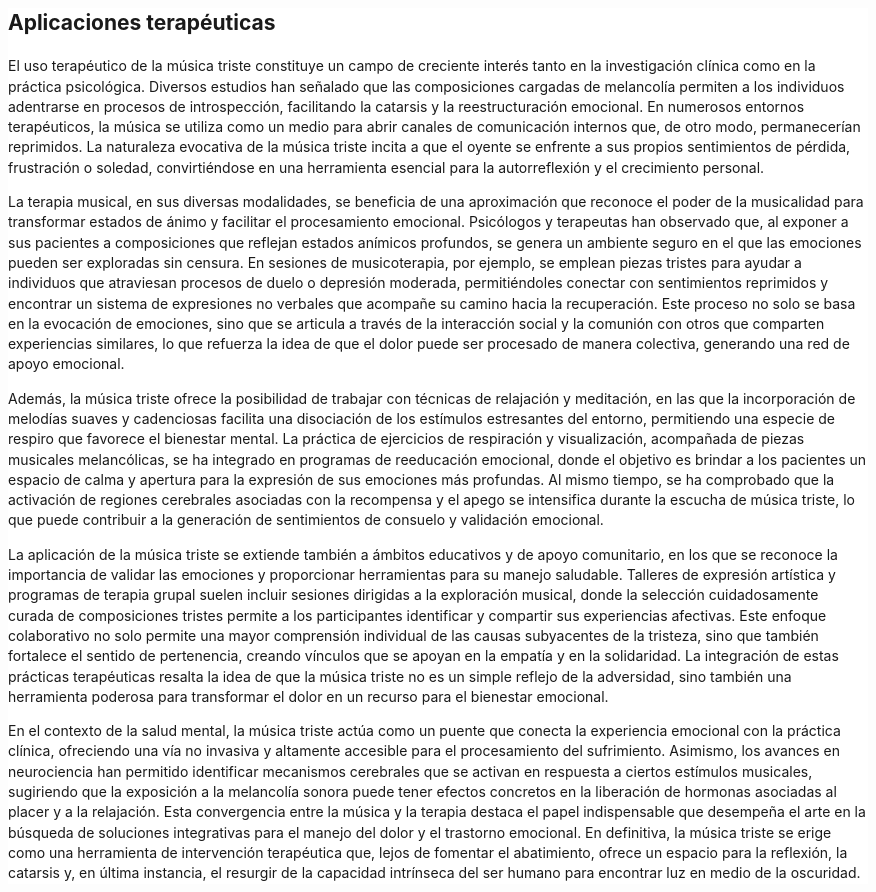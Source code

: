 
## Aplicaciones terapéuticas

El uso terapéutico de la música triste constituye un campo de creciente interés tanto en la investigación clínica como en la práctica psicológica. Diversos estudios han señalado que las composiciones cargadas de melancolía permiten a los individuos adentrarse en procesos de introspección, facilitando la catarsis y la reestructuración emocional. En numerosos entornos terapéuticos, la música se utiliza como un medio para abrir canales de comunicación internos que, de otro modo, permanecerían reprimidos. La naturaleza evocativa de la música triste incita a que el oyente se enfrente a sus propios sentimientos de pérdida, frustración o soledad, convirtiéndose en una herramienta esencial para la autorreflexión y el crecimiento personal.  

La terapia musical, en sus diversas modalidades, se beneficia de una aproximación que reconoce el poder de la musicalidad para transformar estados de ánimo y facilitar el procesamiento emocional. Psicólogos y terapeutas han observado que, al exponer a sus pacientes a composiciones que reflejan estados anímicos profundos, se genera un ambiente seguro en el que las emociones pueden ser exploradas sin censura. En sesiones de musicoterapia, por ejemplo, se emplean piezas tristes para ayudar a individuos que atraviesan procesos de duelo o depresión moderada, permitiéndoles conectar con sentimientos reprimidos y encontrar un sistema de expresiones no verbales que acompañe su camino hacia la recuperación. Este proceso no solo se basa en la evocación de emociones, sino que se articula a través de la interacción social y la comunión con otros que comparten experiencias similares, lo que refuerza la idea de que el dolor puede ser procesado de manera colectiva, generando una red de apoyo emocional.  

Además, la música triste ofrece la posibilidad de trabajar con técnicas de relajación y meditación, en las que la incorporación de melodías suaves y cadenciosas facilita una disociación de los estímulos estresantes del entorno, permitiendo una especie de respiro que favorece el bienestar mental. La práctica de ejercicios de respiración y visualización, acompañada de piezas musicales melancólicas, se ha integrado en programas de reeducación emocional, donde el objetivo es brindar a los pacientes un espacio de calma y apertura para la expresión de sus emociones más profundas. Al mismo tiempo, se ha comprobado que la activación de regiones cerebrales asociadas con la recompensa y el apego se intensifica durante la escucha de música triste, lo que puede contribuir a la generación de sentimientos de consuelo y validación emocional.  

La aplicación de la música triste se extiende también a ámbitos educativos y de apoyo comunitario, en los que se reconoce la importancia de validar las emociones y proporcionar herramientas para su manejo saludable. Talleres de expresión artística y programas de terapia grupal suelen incluir sesiones dirigidas a la exploración musical, donde la selección cuidadosamente curada de composiciones tristes permite a los participantes identificar y compartir sus experiencias afectivas. Este enfoque colaborativo no solo permite una mayor comprensión individual de las causas subyacentes de la tristeza, sino que también fortalece el sentido de pertenencia, creando vínculos que se apoyan en la empatía y en la solidaridad. La integración de estas prácticas terapéuticas resalta la idea de que la música triste no es un simple reflejo de la adversidad, sino también una herramienta poderosa para transformar el dolor en un recurso para el bienestar emocional.  

En el contexto de la salud mental, la música triste actúa como un puente que conecta la experiencia emocional con la práctica clínica, ofreciendo una vía no invasiva y altamente accesible para el procesamiento del sufrimiento. Asimismo, los avances en neurociencia han permitido identificar mecanismos cerebrales que se activan en respuesta a ciertos estímulos musicales, sugiriendo que la exposición a la melancolía sonora puede tener efectos concretos en la liberación de hormonas asociadas al placer y a la relajación. Esta convergencia entre la música y la terapia destaca el papel indispensable que desempeña el arte en la búsqueda de soluciones integrativas para el manejo del dolor y el trastorno emocional. En definitiva, la música triste se erige como una herramienta de intervención terapéutica que, lejos de fomentar el abatimiento, ofrece un espacio para la reflexión, la catarsis y, en última instancia, el resurgir de la capacidad intrínseca del ser humano para encontrar luz en medio de la oscuridad.
